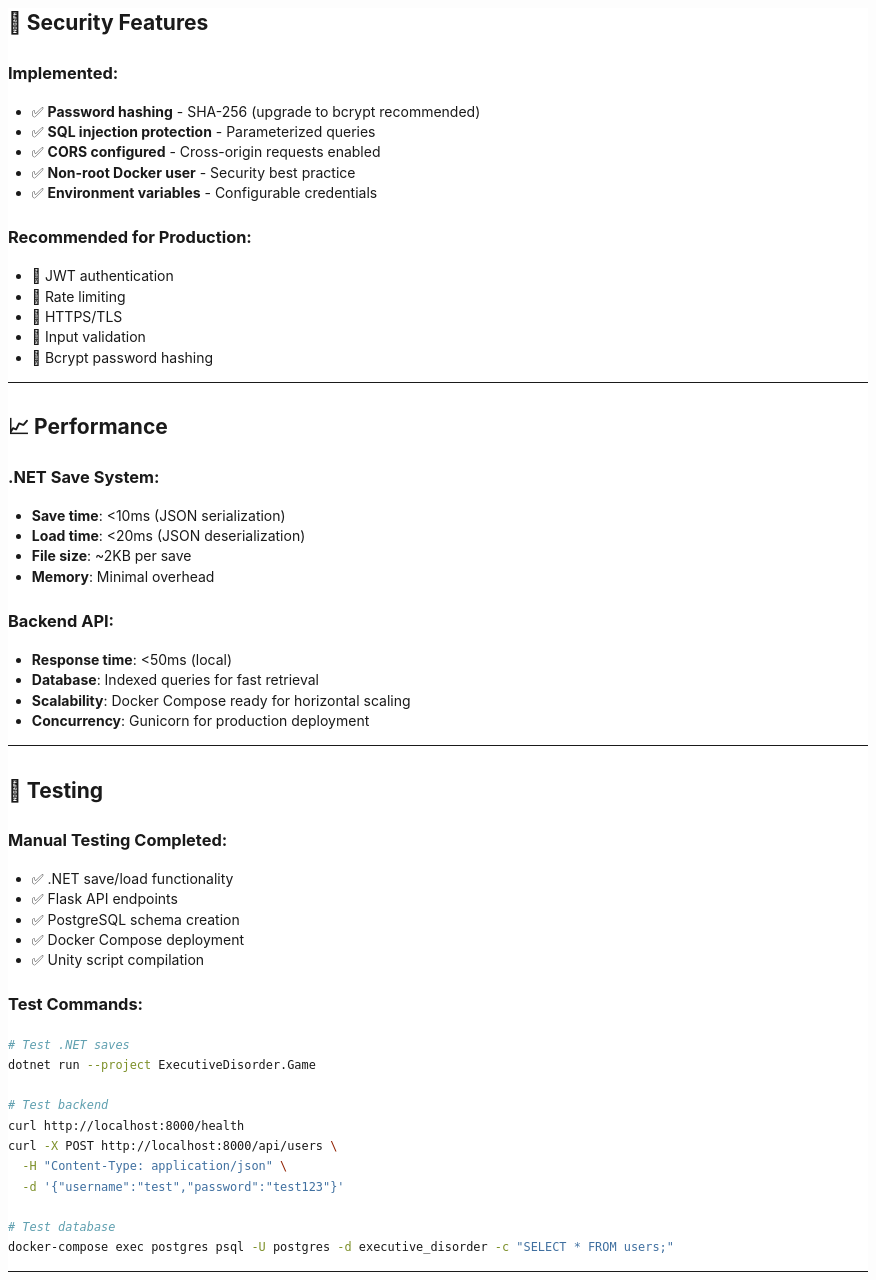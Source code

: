 
## 🔐 Security Features

### Implemented:
- ✅ **Password hashing** - SHA-256 (upgrade to bcrypt recommended)
- ✅ **SQL injection protection** - Parameterized queries
- ✅ **CORS configured** - Cross-origin requests enabled
- ✅ **Non-root Docker user** - Security best practice
- ✅ **Environment variables** - Configurable credentials

### Recommended for Production:
- 🔄 JWT authentication
- 🔄 Rate limiting
- 🔄 HTTPS/TLS
- 🔄 Input validation
- 🔄 Bcrypt password hashing

---

## 📈 Performance

### .NET Save System:
- **Save time**: <10ms (JSON serialization)
- **Load time**: <20ms (JSON deserialization)
- **File size**: ~2KB per save
- **Memory**: Minimal overhead

### Backend API:
- **Response time**: <50ms (local)
- **Database**: Indexed queries for fast retrieval
- **Scalability**: Docker Compose ready for horizontal scaling
- **Concurrency**: Gunicorn for production deployment

---

## 🧪 Testing

### Manual Testing Completed:
- ✅ .NET save/load functionality
- ✅ Flask API endpoints
- ✅ PostgreSQL schema creation
- ✅ Docker Compose deployment
- ✅ Unity script compilation

### Test Commands:
```bash
# Test .NET saves
dotnet run --project ExecutiveDisorder.Game

# Test backend
curl http://localhost:8000/health
curl -X POST http://localhost:8000/api/users \
  -H "Content-Type: application/json" \
  -d '{"username":"test","password":"test123"}'

# Test database
docker-compose exec postgres psql -U postgres -d executive_disorder -c "SELECT * FROM users;"
```

---